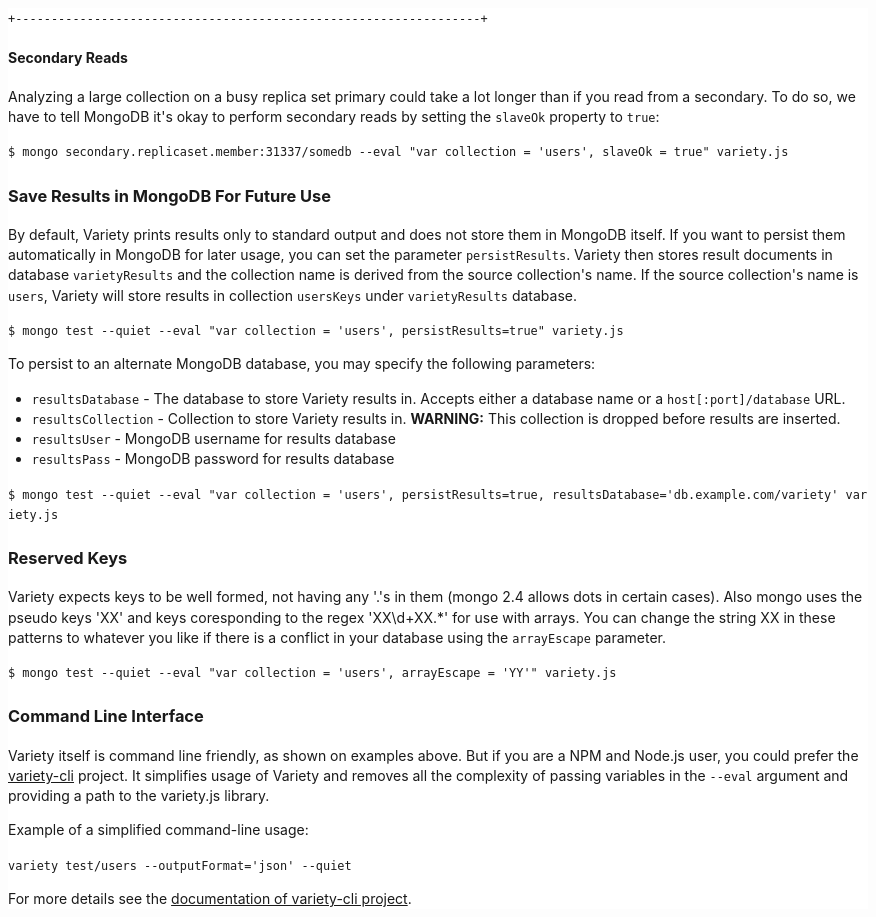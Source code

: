     +-----------------------------------------------------------------+

#### Secondary Reads ####
Analyzing a large collection on a busy replica set primary could take a lot longer than if you read from a secondary. To do so, we have to tell MongoDB it's okay to perform secondary reads
by setting the ```slaveOk``` property to ```true```:

    $ mongo secondary.replicaset.member:31337/somedb --eval "var collection = 'users', slaveOk = true" variety.js

### Save Results in MongoDB For Future Use ###
By default, Variety prints results only to standard output and does not store them in MongoDB itself. If you want to persist them automatically in MongoDB for later usage, you can set the parameter ```persistResults```.
Variety then stores result documents in database ```varietyResults``` and the collection name is derived from the source collection's name.
If the source collection's name is ```users```, Variety will store results in collection ```usersKeys``` under ```varietyResults``` database.

    $ mongo test --quiet --eval "var collection = 'users', persistResults=true" variety.js

To persist to an alternate MongoDB database, you may specify the following parameters:

  * `resultsDatabase` - The database to store Variety results in. Accepts either a database name or a `host[:port]/database` URL.
  * `resultsCollection` - Collection to store Variety results in. **WARNING:** This collection is dropped before results are inserted.
  * `resultsUser` - MongoDB username for results database
  * `resultsPass` - MongoDB password for results database

```
$ mongo test --quiet --eval "var collection = 'users', persistResults=true, resultsDatabase='db.example.com/variety' variety.js
```

### Reserved Keys ###
Variety expects keys to be well formed, not having any '.'s in them (mongo 2.4 allows dots in certain cases).  Also mongo uses the pseudo keys 'XX' and keys coresponding to the regex 'XX\d+XX.*' for use with arrays.  You can change the string XX in these patterns to whatever you like if there is a conflict in your database using the `arrayEscape` parameter.  

    $ mongo test --quiet --eval "var collection = 'users', arrayEscape = 'YY'" variety.js

### Command Line Interface
Variety itself is command line friendly, as shown on examples above.
But if you are a NPM and Node.js user, you could prefer the
[variety-cli](https://github.com/variety/variety-cli) project. It simplifies usage of
Variety and removes all the complexity of passing variables in the ```--eval``` argument and
providing a path to the variety.js library.

Example of a simplified command-line usage:
```
variety test/users --outputFormat='json' --quiet
```
For more details see the [documentation of variety-cli project](https://github.com/variety/variety-cli).
